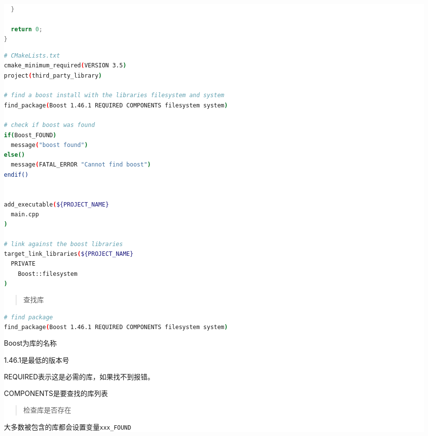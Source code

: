 ```cpp
  }

  return 0;
}
```



```bash
# CMakeLists.txt
cmake_minimum_required(VERSION 3.5)
project(third_party_library)

# find a boost install with the libraries filesystem and system
find_package(Boost 1.46.1 REQUIRED COMPONENTS filesystem system)

# check if boost was found
if(Boost_FOUND)
  message("boost found")
else()
  message(FATAL_ERROR "Cannot find boost")
endif()


add_executable(${PROJECT_NAME}
  main.cpp
)

# link against the boost libraries
target_link_libraries(${PROJECT_NAME}
  PRIVATE
    Boost::filesystem
)
```



> 查找库

```bash
# find package
find_package(Boost 1.46.1 REQUIRED COMPONENTS filesystem system)
```

Boost为库的名称

1.46.1是最低的版本号

REQUIRED表示这是必需的库，如果找不到报错。

COMPONENTS是要查找的库列表



> 检查库是否存在

大多数被包含的库都会设置变量`xxx_FOUND`
